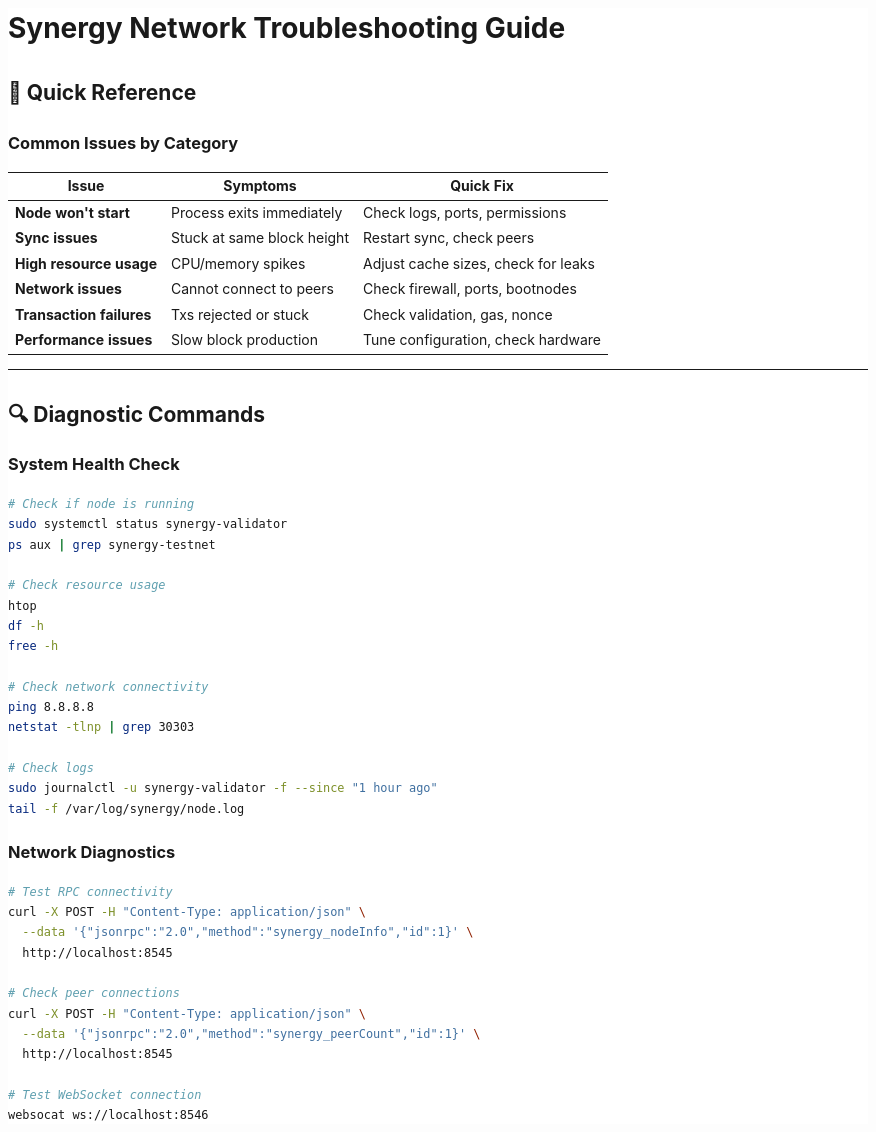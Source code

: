 # Synergy Network Troubleshooting Guide

## 🚨 Quick Reference

### Common Issues by Category

| Issue | Symptoms | Quick Fix |
|-------|----------|-----------|
| **Node won't start** | Process exits immediately | Check logs, ports, permissions |
| **Sync issues** | Stuck at same block height | Restart sync, check peers |
| **High resource usage** | CPU/memory spikes | Adjust cache sizes, check for leaks |
| **Network issues** | Cannot connect to peers | Check firewall, ports, bootnodes |
| **Transaction failures** | Txs rejected or stuck | Check validation, gas, nonce |
| **Performance issues** | Slow block production | Tune configuration, check hardware |

---

## 🔍 Diagnostic Commands

### System Health Check
```bash
# Check if node is running
sudo systemctl status synergy-validator
ps aux | grep synergy-testnet

# Check resource usage
htop
df -h
free -h

# Check network connectivity
ping 8.8.8.8
netstat -tlnp | grep 30303

# Check logs
sudo journalctl -u synergy-validator -f --since "1 hour ago"
tail -f /var/log/synergy/node.log
```

### Network Diagnostics
```bash
# Test RPC connectivity
curl -X POST -H "Content-Type: application/json" \
  --data '{"jsonrpc":"2.0","method":"synergy_nodeInfo","id":1}' \
  http://localhost:8545

# Check peer connections
curl -X POST -H "Content-Type: application/json" \
  --data '{"jsonrpc":"2.0","method":"synergy_peerCount","id":1}' \
  http://localhost:8545

# Test WebSocket connection
websocat ws://localhost:8546
```
